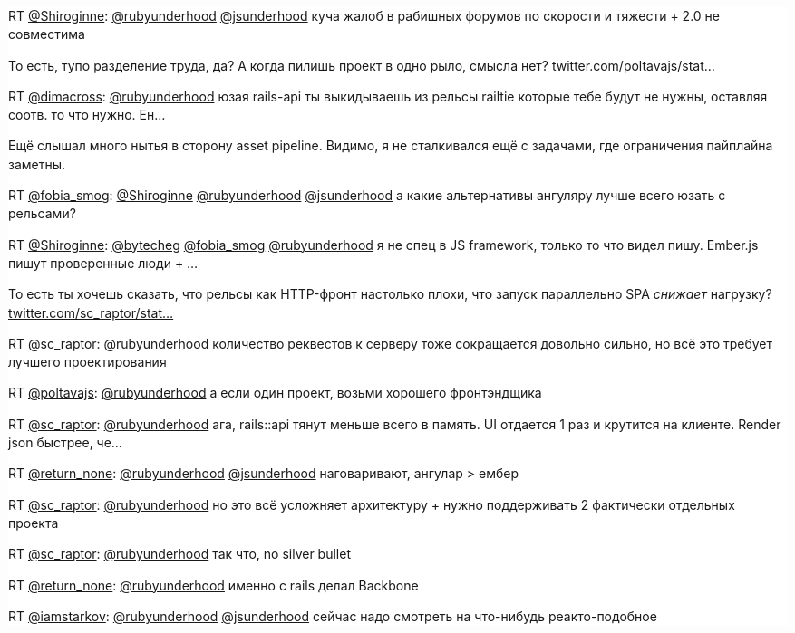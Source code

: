 RT <a href="https://twitter.com/Shiroginne" title="Mac Shifford">@Shiroginne</a>: <a href="https://twitter.com/rubyunderhood" title="Ruby разработчик">@rubyunderhood</a> <a href="https://twitter.com/jsunderhood" title="Разработчик">@jsunderhood</a> куча жалоб в рабишных форумов по скорости и тяжести + 2.0 не совместима

То есть, тупо разделение труда, да? А когда пилишь проект в одно рыло, смысла нет? <a href="https://t.co/uXjBoDsghh">twitter.com/poltavajs/stat…</a>

RT <a href="https://twitter.com/dimacross" title="Dmitry Cross">@dimacross</a>: <a href="https://twitter.com/rubyunderhood" title="Ruby разработчик">@rubyunderhood</a> юзая rails-api ты выкидываешь из рельсы railtie которые тебе будут не нужны, оставляя соотв. то что нужно. Ен…

Ещё слышал много нытья в сторону asset pipeline. Видимо, я не сталкивался ещё с задачами, где ограничения пайплайна заметны.

RT <a href="https://twitter.com/fobia_smog" title="Break_in">@fobia_smog</a>: <a href="https://twitter.com/Shiroginne" title="Mac Shifford">@Shiroginne</a> <a href="https://twitter.com/rubyunderhood" title="Ruby разработчик">@rubyunderhood</a> <a href="https://twitter.com/jsunderhood" title="Разработчик">@jsunderhood</a> а какие альтернативы ангуляру лучше всего юзать с рельсами?

RT <a href="https://twitter.com/Shiroginne" title="Mac Shifford">@Shiroginne</a>: <a href="https://twitter.com/bytecheg" title="Denis Kuznetsov">@bytecheg</a> <a href="https://twitter.com/fobia_smog" title="Break_in">@fobia_smog</a> <a href="https://twitter.com/rubyunderhood" title="Ruby разработчик">@rubyunderhood</a> я не спец в JS framework, только то что видел пишу. Ember.js пишут проверенные люди + …

То есть ты хочешь сказать, что рельсы как HTTP-фронт настолько плохи, что запуск параллельно SPA *снижает* нагрузку? <a href="https://t.co/MwFleefWIN">twitter.com/sc_raptor/stat…</a>

RT <a href="https://twitter.com/sc_raptor" title="Stas Volovyk">@sc_raptor</a>: <a href="https://twitter.com/rubyunderhood" title="Ruby разработчик">@rubyunderhood</a> количество реквестов к серверу тоже сокращается довольно сильно, но всё это требует лучшего проектирования

RT <a href="https://twitter.com/poltavajs" title="Poltava JS">@poltavajs</a>: <a href="https://twitter.com/rubyunderhood" title="Ruby разработчик">@rubyunderhood</a> а если один проект, возьми хорошего фронтэндщика

RT <a href="https://twitter.com/sc_raptor" title="Stas Volovyk">@sc_raptor</a>: <a href="https://twitter.com/rubyunderhood" title="Ruby разработчик">@rubyunderhood</a> ага, rails::api тянут меньше всего в память. UI отдается 1 раз и крутится на клиенте. Render json быстрее, че…

RT <a href="https://twitter.com/return_none" title="C1nde">@return_none</a>: <a href="https://twitter.com/rubyunderhood" title="Ruby разработчик">@rubyunderhood</a> <a href="https://twitter.com/jsunderhood" title="Разработчик">@jsunderhood</a> наговаривают, ангулар &gt; ембер

RT <a href="https://twitter.com/sc_raptor" title="Stas Volovyk">@sc_raptor</a>: <a href="https://twitter.com/rubyunderhood" title="Ruby разработчик">@rubyunderhood</a> но это всё усложняет архитектуру + нужно поддерживать 2 фактически отдельных проекта

RT <a href="https://twitter.com/sc_raptor" title="Stas Volovyk">@sc_raptor</a>: <a href="https://twitter.com/rubyunderhood" title="Ruby разработчик">@rubyunderhood</a> так что, no silver bullet

RT <a href="https://twitter.com/return_none" title="C1nde">@return_none</a>: <a href="https://twitter.com/rubyunderhood" title="Ruby разработчик">@rubyunderhood</a> именно с rails делал Backbone

RT <a href="https://twitter.com/iamstarkov" title="Vladimir Starkov">@iamstarkov</a>: <a href="https://twitter.com/rubyunderhood" title="Ruby разработчик">@rubyunderhood</a> <a href="https://twitter.com/jsunderhood" title="Разработчик">@jsunderhood</a> сейчас надо смотреть на что-нибудь реакто-подобное
